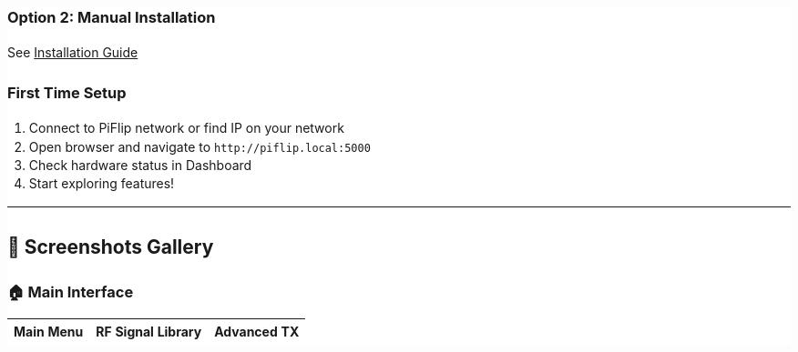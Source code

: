 ### Option 2: Manual Installation
See [Installation Guide](docs/guides/getting-started.md)

### First Time Setup
1. Connect to PiFlip network or find IP on your network
2. Open browser and navigate to `http://piflip.local:5000`
3. Check hardware status in Dashboard
4. Start exploring features!

---

## 📸 Screenshots Gallery

### 🏠 Main Interface
<div align="center">

| Main Menu | RF Signal Library | Advanced TX |
|:---------:|:-----------------:|:-----------:|